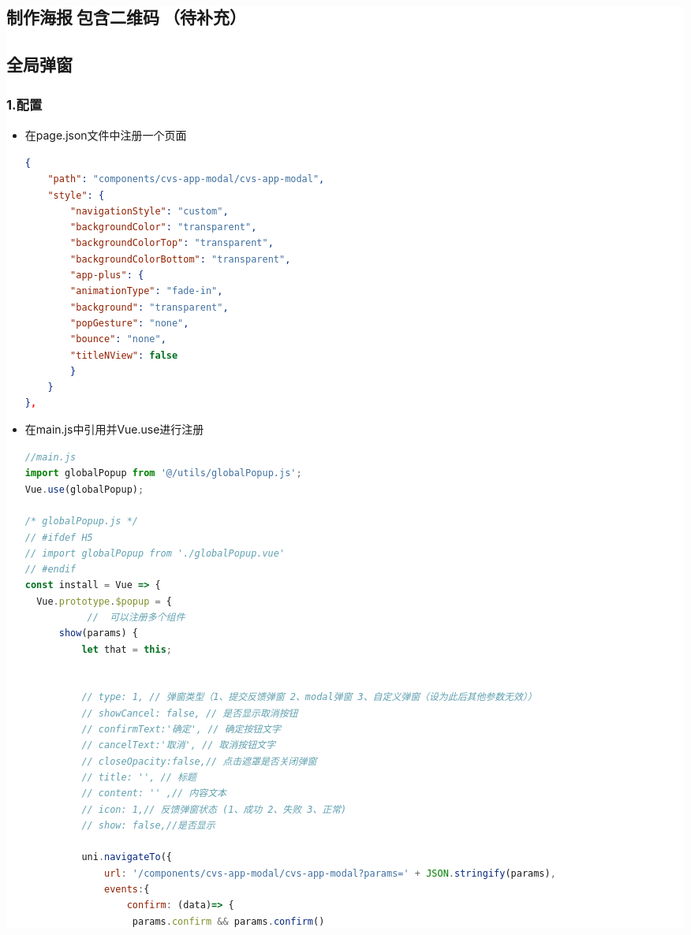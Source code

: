 




## 制作海报 包含二维码 （待补充）



## 全局弹窗

### 1.配置

- 在page.json文件中注册一个页面

  ```json
  {
      "path": "components/cvs-app-modal/cvs-app-modal",
      "style": {
          "navigationStyle": "custom",
          "backgroundColor": "transparent",
          "backgroundColorTop": "transparent",
          "backgroundColorBottom": "transparent",
          "app-plus": {
          "animationType": "fade-in",
          "background": "transparent",
          "popGesture": "none",
          "bounce": "none",
          "titleNView": false
          }
      }
  },
  ```

- 在main.js中引用并Vue.use进行注册

  ```js
  //main.js
  import globalPopup from '@/utils/globalPopup.js';
  Vue.use(globalPopup);
  
  /* globalPopup.js */
  // #ifdef H5
  // import globalPopup from './globalPopup.vue'
  // #endif
  const install = Vue => {
  	Vue.prototype.$popup = {
             //  可以注册多个组件 
  		show(params) {
  			let that = this;
  			
  			
  			// type: 1, // 弹窗类型（1、提交反馈弹窗 2、modal弹窗 3、自定义弹窗（设为此后其他参数无效））
  			// showCancel: false, // 是否显示取消按钮
  			// confirmText:'确定', // 确定按钮文字
  			// cancelText:'取消', // 取消按钮文字
  			// closeOpacity:false,// 点击遮罩是否关闭弹窗
  			// title: '', // 标题
  			// content: '' ,// 内容文本
  			// icon: 1,// 反馈弹窗状态 (1、成功 2、失败 3、正常)
  			// show: false,//是否显示
  			
  			uni.navigateTo({
  				url: '/components/cvs-app-modal/cvs-app-modal?params=' + JSON.stringify(params),
  				events:{
  					confirm: (data)=> {
  					 params.confirm && params.confirm()
  ```